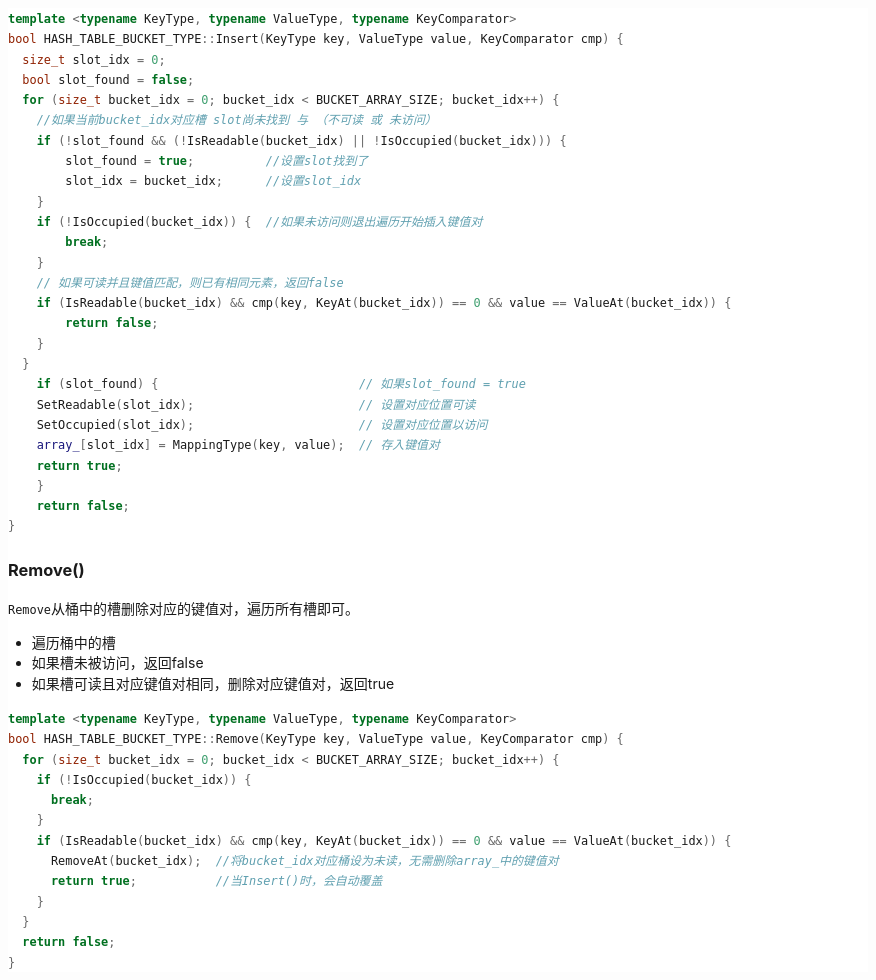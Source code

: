 ```c++
template <typename KeyType, typename ValueType, typename KeyComparator>
bool HASH_TABLE_BUCKET_TYPE::Insert(KeyType key, ValueType value, KeyComparator cmp) {
  size_t slot_idx = 0;
  bool slot_found = false;
  for (size_t bucket_idx = 0; bucket_idx < BUCKET_ARRAY_SIZE; bucket_idx++) {
    //如果当前bucket_idx对应槽 slot尚未找到 与 （不可读 或 未访问）
    if (!slot_found && (!IsReadable(bucket_idx) || !IsOccupied(bucket_idx))) {
        slot_found = true;          //设置slot找到了
        slot_idx = bucket_idx;      //设置slot_idx
    }
    if (!IsOccupied(bucket_idx)) {  //如果未访问则退出遍历开始插入键值对
        break;
    }
    // 如果可读并且键值匹配，则已有相同元素，返回false
    if (IsReadable(bucket_idx) && cmp(key, KeyAt(bucket_idx)) == 0 && value == ValueAt(bucket_idx)) {
        return false;
    }
  }
    if (slot_found) {                            // 如果slot_found = true
    SetReadable(slot_idx);                       // 设置对应位置可读
    SetOccupied(slot_idx);                       // 设置对应位置以访问
    array_[slot_idx] = MappingType(key, value);  // 存入键值对
    return true;
    }
    return false;
}
```

### Remove()

`Remove`从桶中的槽删除对应的键值对，遍历所有槽即可。

- 遍历桶中的槽
- 如果槽未被访问，返回false
- 如果槽可读且对应键值对相同，删除对应键值对，返回true

```c++
template <typename KeyType, typename ValueType, typename KeyComparator>
bool HASH_TABLE_BUCKET_TYPE::Remove(KeyType key, ValueType value, KeyComparator cmp) {
  for (size_t bucket_idx = 0; bucket_idx < BUCKET_ARRAY_SIZE; bucket_idx++) {
    if (!IsOccupied(bucket_idx)) {
      break;
    }
    if (IsReadable(bucket_idx) && cmp(key, KeyAt(bucket_idx)) == 0 && value == ValueAt(bucket_idx)) {
      RemoveAt(bucket_idx);  //将bucket_idx对应桶设为未读，无需删除array_中的键值对
      return true;			 //当Insert()时，会自动覆盖
    }
  }
  return false;
}
```
